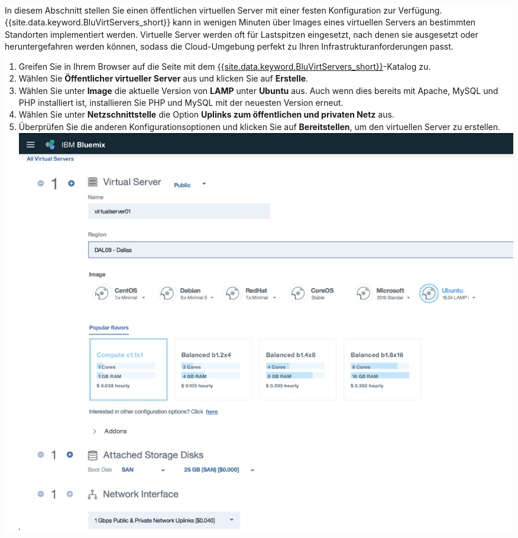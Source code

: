 In diesem Abschnitt stellen Sie einen öffentlichen virtuellen Server mit einer festen Konfiguration zur Verfügung. {{site.data.keyword.BluVirtServers_short}} kann in wenigen Minuten über Images eines virtuellen Servers an bestimmten Standorten implementiert werden. Virtuelle Server werden oft für Lastspitzen eingesetzt, nach denen sie ausgesetzt oder heruntergefahren werden können, sodass die Cloud-Umgebung perfekt zu Ihren Infrastrukturanforderungen passt.

1. Greifen Sie in Ihrem Browser auf die Seite mit dem [{{site.data.keyword.BluVirtServers_short}}](https://{DomainName}/catalog/infrastructure/virtual-server-group)-Katalog zu.
2. Wählen Sie **Öffentlicher virtueller Server** aus und klicken Sie auf **Erstelle**.
3. Wählen Sie unter **Image** die aktuelle Version von **LAMP** unter **Ubuntu** aus. Auch wenn dies bereits mit Apache, MySQL und PHP installiert ist, installieren Sie PHP und MySQL mit der neuesten Version erneut.
4. Wählen Sie unter **Netzschnittstelle** die Option **Uplinks zum öffentlichen und privaten Netz** aus.
5. Überprüfen Sie die anderen Konfigurationsoptionen und klicken Sie auf **Bereitstellen**, um den virtuellen Server zu erstellen.
  ![Virtuellen Server konfigurieren](images/solution4/ConfigureVirtualServer.png)
